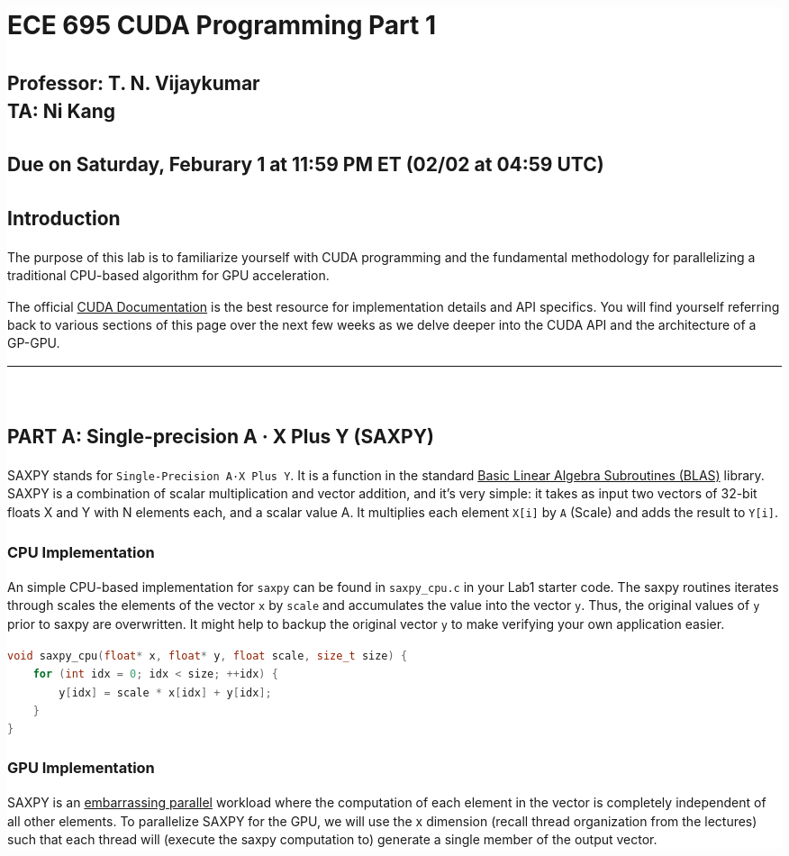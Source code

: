 # ECE 695 CUDA Programming Part 1

## Professor: T. N. Vijaykumar <br> TA: Ni Kang

## Due on Saturday, Feburary 1 at 11:59 PM ET (02/02 at 04:59 UTC)
## Introduction

The purpose of this lab is to familiarize yourself with CUDA programming and the fundamental methodology for parallelizing a traditional CPU-based algorithm for GPU acceleration.  

The official [CUDA Documentation](https://docs.nvidia.com/cuda/) is the best resource for  implementation details and API specifics. You will find yourself referring back to various sections of this page over the next few weeks as we delve deeper into the CUDA API and the architecture of a GP-GPU. 

-----------------------------------------------------------
<br>

## PART A: Single-precision A · X Plus Y (SAXPY)

SAXPY stands for `Single-Precision A·X Plus Y`.  It is a function in the standard [Basic Linear Algebra Subroutines (BLAS)](http://en.wikipedia.org/wiki/Basic_Linear_Algebra_Subprograms) library. SAXPY is a combination of scalar multiplication and vector addition, and it’s very simple: it takes as input two vectors of 32-bit floats X and Y with N elements each, and a scalar value A. It multiplies each element `X[i]` by `A` (Scale) and adds the result to `Y[i]`.


### CPU Implementation

An simple CPU-based implementation for `saxpy` can be found in `saxpy_cpu.c` in your Lab1 starter code. The saxpy routines iterates through scales the elements of the vector `x` by `scale` and accumulates the value into the vector `y`. Thus, the original values of `y` prior to saxpy are overwritten. It might help to backup the original vector `y` to make verifying your own application easier.


```C++
void saxpy_cpu(float* x, float* y, float scale, size_t size) {
    for (int idx = 0; idx < size; ++idx) {
        y[idx] = scale * x[idx] + y[idx];
    }
}
```
### GPU Implementation

SAXPY is an [embarrassing parallel](https://en.wikipedia.org/wiki/Embarrassingly_parallel) workload where the computation of each element in the vector is completely independent of all other elements. To parallelize SAXPY for the GPU, we will use the x dimension (recall thread organization from the lectures) such that each thread will (execute the saxpy computation to) generate a single member of the output vector. 
